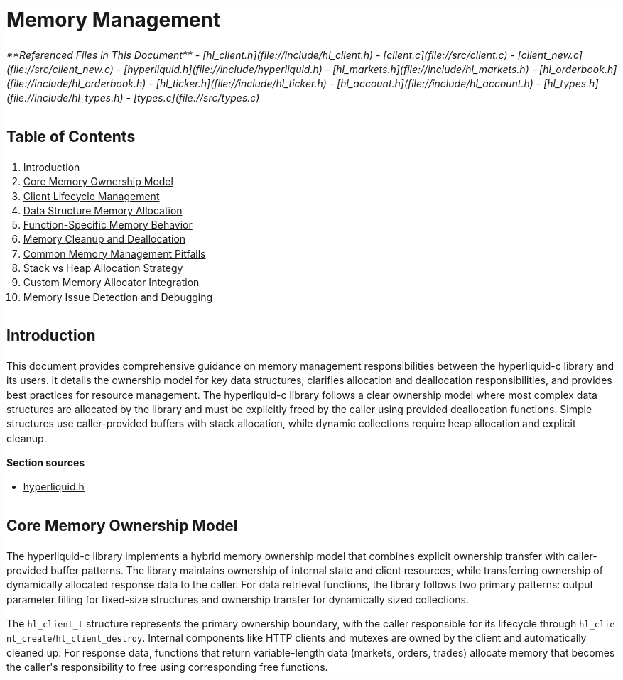 # Memory Management

<cite>
**Referenced Files in This Document**   
- [hl_client.h](file://include/hl_client.h)
- [client.c](file://src/client.c)
- [client_new.c](file://src/client_new.c)
- [hyperliquid.h](file://include/hyperliquid.h)
- [hl_markets.h](file://include/hl_markets.h)
- [hl_orderbook.h](file://include/hl_orderbook.h)
- [hl_ticker.h](file://include/hl_ticker.h)
- [hl_account.h](file://include/hl_account.h)
- [hl_types.h](file://include/hl_types.h)
- [types.c](file://src/types.c)
</cite>

## Table of Contents
1. [Introduction](#introduction)
2. [Core Memory Ownership Model](#core-memory-ownership-model)
3. [Client Lifecycle Management](#client-lifecycle-management)
4. [Data Structure Memory Allocation](#data-structure-memory-allocation)
5. [Function-Specific Memory Behavior](#function-specific-memory-behavior)
6. [Memory Cleanup and Deallocation](#memory-cleanup-and-deallocation)
7. [Common Memory Management Pitfalls](#common-memory-management-pitfalls)
8. [Stack vs Heap Allocation Strategy](#stack-vs-heap-allocation-strategy)
9. [Custom Memory Allocator Integration](#custom-memory-allocator-integration)
10. [Memory Issue Detection and Debugging](#memory-issue-detection-and-debugging)

## Introduction
This document provides comprehensive guidance on memory management responsibilities between the hyperliquid-c library and its users. It details the ownership model for key data structures, clarifies allocation and deallocation responsibilities, and provides best practices for resource management. The hyperliquid-c library follows a clear ownership model where most complex data structures are allocated by the library and must be explicitly freed by the caller using provided deallocation functions. Simple structures use caller-provided buffers with stack allocation, while dynamic collections require heap allocation and explicit cleanup.

**Section sources**
- [hyperliquid.h](file://include/hyperliquid.h#L1-L617)

## Core Memory Ownership Model
The hyperliquid-c library implements a hybrid memory ownership model that combines explicit ownership transfer with caller-provided buffer patterns. The library maintains ownership of internal state and client resources, while transferring ownership of dynamically allocated response data to the caller. For data retrieval functions, the library follows two primary patterns: output parameter filling for fixed-size structures and ownership transfer for dynamically sized collections.

The `hl_client_t` structure represents the primary ownership boundary, with the caller responsible for its lifecycle through `hl_client_create`/`hl_client_destroy`. Internal components like HTTP clients and mutexes are owned by the client and automatically cleaned up. For response data, functions that return variable-length data (markets, orders, trades) allocate memory that becomes the caller's responsibility to free using corresponding free functions.
